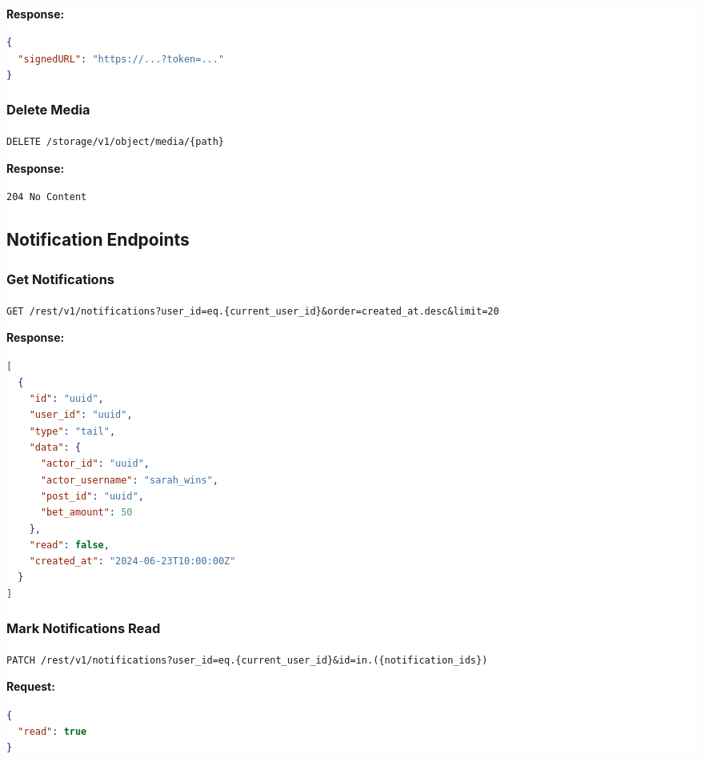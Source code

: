 **Response:**
```json
{
  "signedURL": "https://...?token=..."
}
```

### Delete Media
```http
DELETE /storage/v1/object/media/{path}
```

**Response:**
```
204 No Content
```

## Notification Endpoints

### Get Notifications
```http
GET /rest/v1/notifications?user_id=eq.{current_user_id}&order=created_at.desc&limit=20
```

**Response:**
```json
[
  {
    "id": "uuid",
    "user_id": "uuid",
    "type": "tail",
    "data": {
      "actor_id": "uuid",
      "actor_username": "sarah_wins",
      "post_id": "uuid",
      "bet_amount": 50
    },
    "read": false,
    "created_at": "2024-06-23T10:00:00Z"
  }
]
```

### Mark Notifications Read
```http
PATCH /rest/v1/notifications?user_id=eq.{current_user_id}&id=in.({notification_ids})
```

**Request:**
```json
{
  "read": true
}
```
